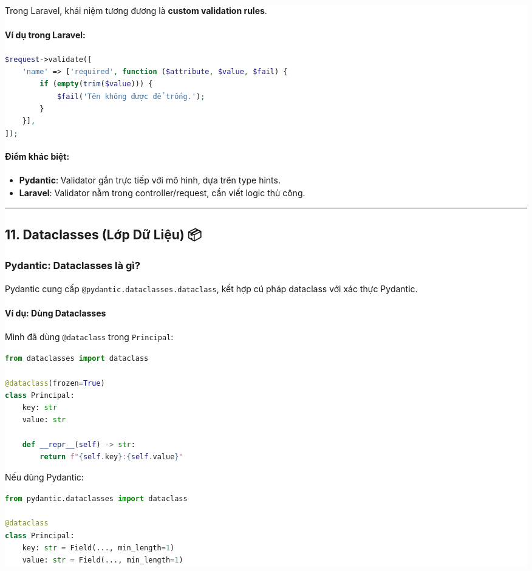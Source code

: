 Trong Laravel, khái niệm tương đương là **custom validation rules**.

#### Ví dụ trong Laravel:

```php
$request->validate([
    'name' => ['required', function ($attribute, $value, $fail) {
        if (empty(trim($value))) {
            $fail('Tên không được để trống.');
        }
    }],
]);
```

#### Điểm khác biệt:

- **Pydantic**: Validator gắn trực tiếp với mô hình, dựa trên type hints.
- **Laravel**: Validator nằm trong controller/request, cần viết logic thủ công.

---

## 11. Dataclasses (Lớp Dữ Liệu) 📦

### Pydantic: Dataclasses là gì?

Pydantic cung cấp `@pydantic.dataclasses.dataclass`, kết hợp cú pháp dataclass với xác thực Pydantic.

#### Ví dụ: Dùng Dataclasses

Mình đã dùng `@dataclass` trong `Principal`:

```python
from dataclasses import dataclass

@dataclass(frozen=True)
class Principal:
    key: str
    value: str

    def __repr__(self) -> str:
        return f"{self.key}:{self.value}"
```

Nếu dùng Pydantic:

```python
from pydantic.dataclasses import dataclass

@dataclass
class Principal:
    key: str = Field(..., min_length=1)
    value: str = Field(..., min_length=1)
```

